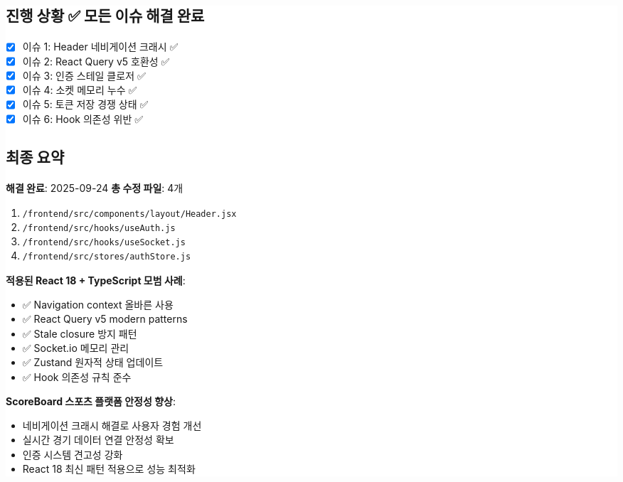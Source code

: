 ## 진행 상황 ✅ 모든 이슈 해결 완료
- [x] 이슈 1: Header 네비게이션 크래시 ✅
- [x] 이슈 2: React Query v5 호환성 ✅
- [x] 이슈 3: 인증 스테일 클로저 ✅
- [x] 이슈 4: 소켓 메모리 누수 ✅
- [x] 이슈 5: 토큰 저장 경쟁 상태 ✅
- [x] 이슈 6: Hook 의존성 위반 ✅

## 최종 요약
**해결 완료**: 2025-09-24
**총 수정 파일**: 4개
1. `/frontend/src/components/layout/Header.jsx`
2. `/frontend/src/hooks/useAuth.js`
3. `/frontend/src/hooks/useSocket.js`
4. `/frontend/src/stores/authStore.js`

**적용된 React 18 + TypeScript 모범 사례**:
- ✅ Navigation context 올바른 사용
- ✅ React Query v5 modern patterns
- ✅ Stale closure 방지 패턴
- ✅ Socket.io 메모리 관리
- ✅ Zustand 원자적 상태 업데이트
- ✅ Hook 의존성 규칙 준수

**ScoreBoard 스포츠 플랫폼 안정성 향상**:
- 네비게이션 크래시 해결로 사용자 경험 개선
- 실시간 경기 데이터 연결 안정성 확보
- 인증 시스템 견고성 강화
- React 18 최신 패턴 적용으로 성능 최적화